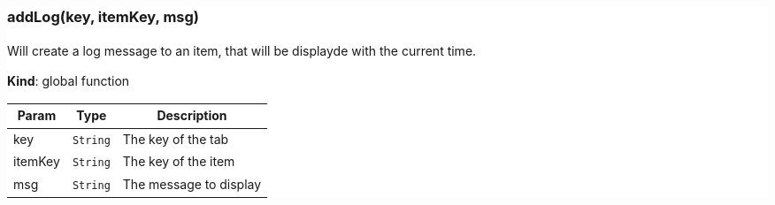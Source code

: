 <a name="addLog"></a>

### addLog(key, itemKey, msg)
Will create a log message to an item, that will be displayde with the current time.

**Kind**: global function  

| Param | Type | Description |
| --- | --- | --- |
| key | <code>String</code> | The key of the tab |
| itemKey | <code>String</code> | The key of the item |
| msg | <code>String</code> | The message to display |

